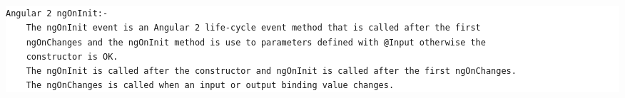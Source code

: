     Angular 2 ngOnInit:-
        The ngOnInit event is an Angular 2 life-cycle event method that is called after the first 
        ngOnChanges and the ngOnInit method is use to parameters defined with @Input otherwise the 
        constructor is OK.
        The ngOnInit is called after the constructor and ngOnInit is called after the first ngOnChanges.
        The ngOnChanges is called when an input or output binding value changes.
